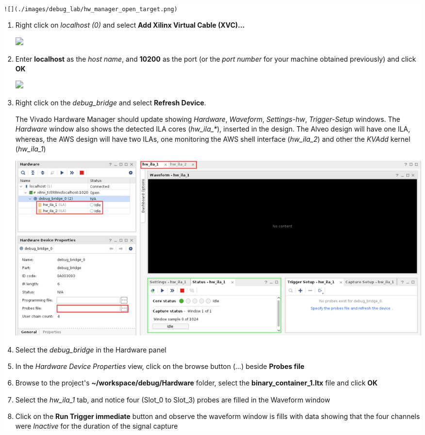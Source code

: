     ![](./images/debug_lab/hw_manager_open_target.png)

1. Right click on *localhost (0)* and select **Add Xilinx Virtual Cable (XVC)...**

   ![](./images/debug_lab/add_virtual_cable.png)

1. Enter **localhost** as the *host name*, and **10200** as the port (or the *port number* for your machine obtained previously) and click **OK**

   ![](./images/debug_lab/set_virtual_cable_port.png)

1. Right click on the *debug_bridge* and select **Refresh Device**.

    The Vivado Hardware Manager should update showing _Hardware_, _Waveform_, _Settings-hw_, _Trigger-Setup_ windows. The _Hardware_ window also shows the detected ILA cores (*hw_ila_\**), inserted in the design. The Alveo design will have one ILA, whereas, the AWS design will have two ILAs, one monitoring the AWS shell interface (*hw_ila_2*) and other the *KVAdd* kernel (*hw_ila_1*)

    ![](./images/debug_lab/hardware_manager.png)

1. Select the *debug_bridge* in the Hardware panel
1. In the *Hardware Device Properties* view, click on the browse button (...) beside **Probes file**
1. Browse to the project's **~/workspace/debug/Hardware** folder, select the **binary_container_1.ltx** file and click **OK**  
1. Select the *hw_ila_1* tab, and notice four (Slot_0 to Slot_3) probes are filled in the Waveform window
1. Click on the **Run Trigger immediate** button and observe the waveform window is fills with data showing that the four channels were _Inactive_ for the duration of the signal capture
